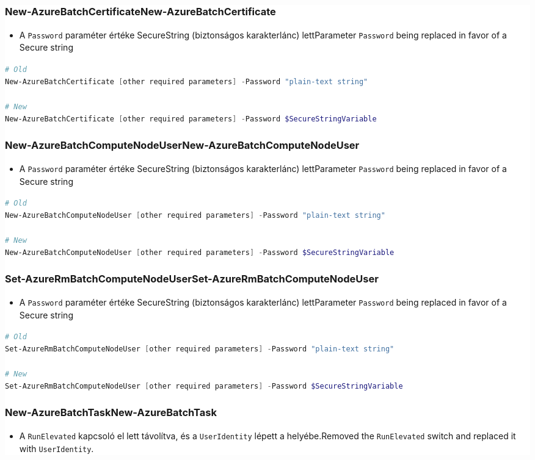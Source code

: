 ### <a name="new-azurebatchcertificate"></a><span data-ttu-id="5904d-122">**New-AzureBatchCertificate**</span><span class="sxs-lookup"><span data-stu-id="5904d-122">**New-AzureBatchCertificate**</span></span>
- <span data-ttu-id="5904d-123">A `Password` paraméter értéke SecureString (biztonságos karakterlánc) lett</span><span class="sxs-lookup"><span data-stu-id="5904d-123">Parameter `Password` being replaced in favor of a Secure string</span></span>

```powershell
# Old
New-AzureBatchCertificate [other required parameters] -Password "plain-text string"

# New
New-AzureBatchCertificate [other required parameters] -Password $SecureStringVariable
```

### <a name="new-azurebatchcomputenodeuser"></a><span data-ttu-id="5904d-124">**New-AzureBatchComputeNodeUser**</span><span class="sxs-lookup"><span data-stu-id="5904d-124">**New-AzureBatchComputeNodeUser**</span></span>
- <span data-ttu-id="5904d-125">A `Password` paraméter értéke SecureString (biztonságos karakterlánc) lett</span><span class="sxs-lookup"><span data-stu-id="5904d-125">Parameter `Password` being replaced in favor of a Secure string</span></span>

```powershell
# Old
New-AzureBatchComputeNodeUser [other required parameters] -Password "plain-text string"

# New
New-AzureBatchComputeNodeUser [other required parameters] -Password $SecureStringVariable
```

### <a name="set-azurermbatchcomputenodeuser"></a><span data-ttu-id="5904d-126">**Set-AzureRmBatchComputeNodeUser**</span><span class="sxs-lookup"><span data-stu-id="5904d-126">**Set-AzureRmBatchComputeNodeUser**</span></span>
- <span data-ttu-id="5904d-127">A `Password` paraméter értéke SecureString (biztonságos karakterlánc) lett</span><span class="sxs-lookup"><span data-stu-id="5904d-127">Parameter `Password` being replaced in favor of a Secure string</span></span>

```powershell
# Old
Set-AzureRmBatchComputeNodeUser [other required parameters] -Password "plain-text string"

# New
Set-AzureRmBatchComputeNodeUser [other required parameters] -Password $SecureStringVariable
```

### <a name="new-azurebatchtask"></a><span data-ttu-id="5904d-128">**New-AzureBatchTask**</span><span class="sxs-lookup"><span data-stu-id="5904d-128">**New-AzureBatchTask**</span></span>
 - <span data-ttu-id="5904d-129">A `RunElevated` kapcsoló el lett távolítva, és a `UserIdentity` lépett a helyébe.</span><span class="sxs-lookup"><span data-stu-id="5904d-129">Removed the `RunElevated` switch and replaced it with `UserIdentity`.</span></span>
